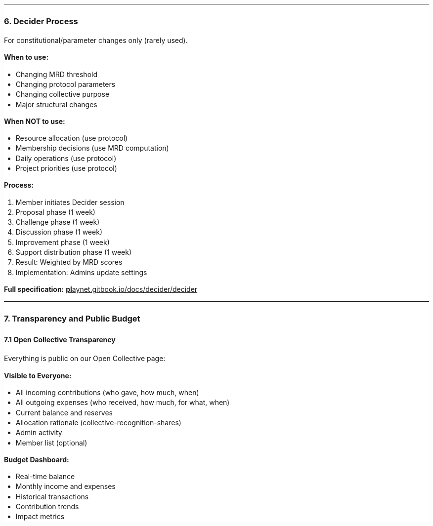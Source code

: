***

### 6. Decider Process

For constitutional/parameter changes only (rarely used).

**When to use:**

* Changing MRD threshold
* Changing protocol parameters
* Changing collective purpose
* Major structural changes

**When NOT to use:**

* Resource allocation (use protocol)
* Membership decisions (use MRD computation)
* Daily operations (use protocol)
* Project priorities (use protocol)

**Process:**

1. Member initiates Decider session
2. Proposal phase (1 week)
3. Challenge phase (1 week)
4. Discussion phase (1 week)
5. Improvement phase (1 week)
6. Support distribution phase (1 week)
7. Result: Weighted by MRD scores
8. Implementation: Admins update settings

**Full specification:** [**pl**aynet.gitbook.io/docs/decider/decider](https://playnet.gitbook.io/docs/decider/decider)

***

### 7. Transparency and Public Budget

#### 7.1 Open Collective Transparency

Everything is public on our Open Collective page:

**Visible to Everyone:**

* All incoming contributions (who gave, how much, when)
* All outgoing expenses (who received, how much, for what, when)
* Current balance and reserves
* Allocation rationale (collective-recognition-shares)
* Admin activity
* Member list (optional)

**Budget Dashboard:**

* Real-time balance
* Monthly income and expenses
* Historical transactions
* Contribution trends
* Impact metrics
